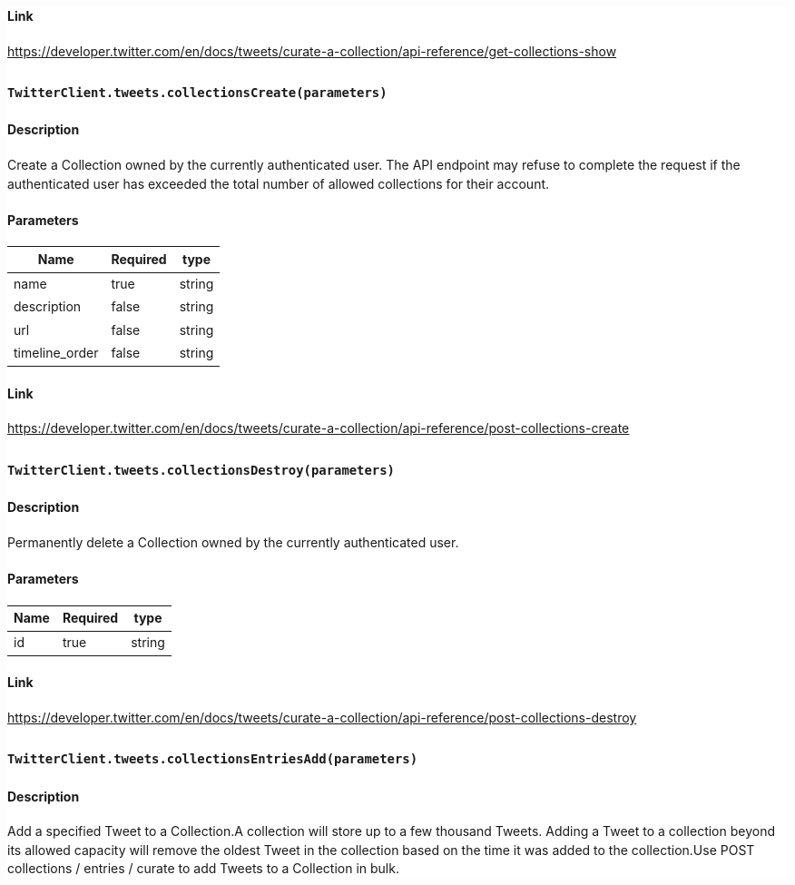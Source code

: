 #### Link

https://developer.twitter.com/en/docs/tweets/curate-a-collection/api-reference/get-collections-show

### `TwitterClient.tweets.collectionsCreate(parameters)`

#### Description

Create a Collection owned by the currently authenticated user.
The API endpoint may refuse to complete the request if the authenticated
user has exceeded the total number of allowed collections for their account.

#### Parameters

| Name           | Required | type   |
| -------------- | -------- | ------ |
| name           | true     | string |
| description    | false    | string |
| url            | false    | string |
| timeline_order | false    | string |

#### Link

https://developer.twitter.com/en/docs/tweets/curate-a-collection/api-reference/post-collections-create

### `TwitterClient.tweets.collectionsDestroy(parameters)`

#### Description

Permanently delete a Collection owned by the currently authenticated user.

#### Parameters

| Name | Required | type   |
| ---- | -------- | ------ |
| id   | true     | string |

#### Link

https://developer.twitter.com/en/docs/tweets/curate-a-collection/api-reference/post-collections-destroy

### `TwitterClient.tweets.collectionsEntriesAdd(parameters)`

#### Description

Add a specified Tweet to a Collection.A collection will store up
to a few thousand Tweets. Adding a Tweet to a collection beyond its
allowed capacity will remove the oldest Tweet in the collection based
on the time it was added to the collection.Use POST collections / entries / curate
to add Tweets to a Collection in bulk.
